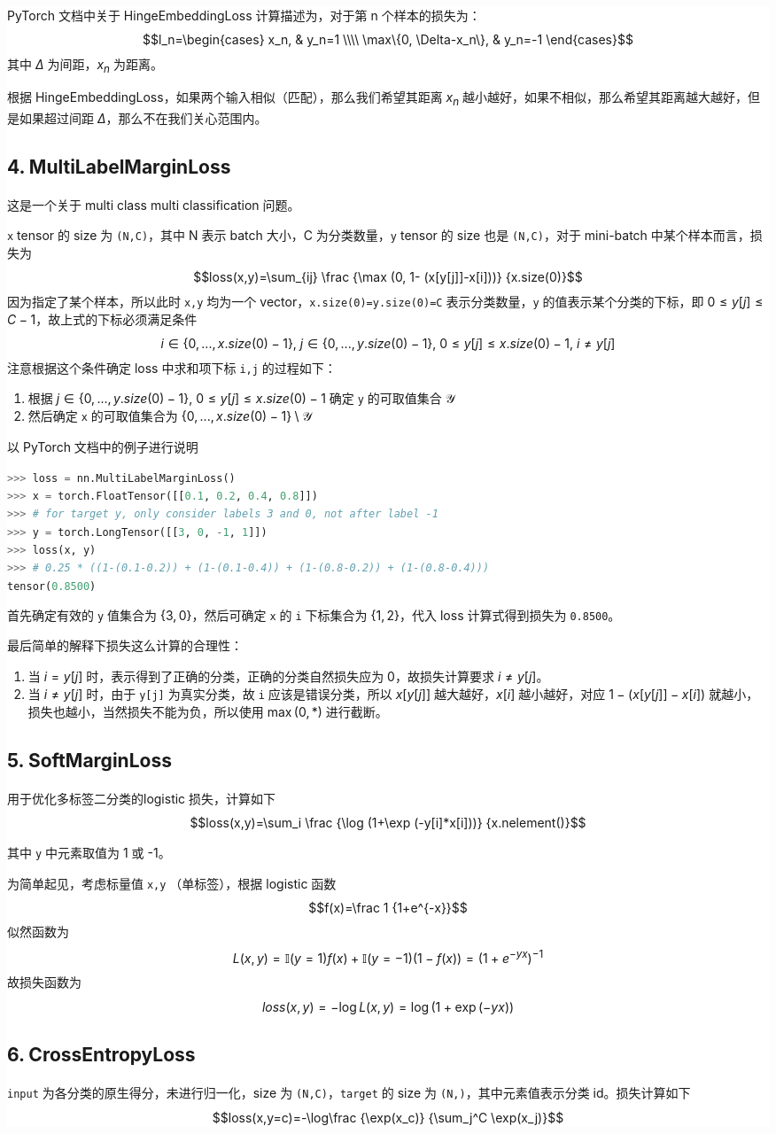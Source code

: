 PyTorch 文档中关于 HingeEmbeddingLoss 计算描述为，对于第 n 个样本的损失为：
$$l_n=\begin{cases} x_n, & y_n=1
\\\\ \max\{0, \Delta-x_n\}, & y_n=-1 \end{cases}$$
其中 $\Delta$ 为间距，$x_n$ 为距离。

根据 HingeEmbeddingLoss，如果两个输入相似（匹配），那么我们希望其距离 $x_n$ 越小越好，如果不相似，那么希望其距离越大越好，但是如果超过间距 $\Delta$，那么不在我们关心范围内。

## 4. MultiLabelMarginLoss
这是一个关于 multi class multi classification 问题。

`x` tensor 的 size 为 `(N,C)`，其中 N 表示 batch 大小，C 为分类数量，`y` tensor 的 size 也是 `(N,C)`，对于 mini-batch 中某个样本而言，损失为
$$loss(x,y)=\sum_{ij} \frac {\max (0, 1- (x[y[j]]-x[i]))} {x.size(0)}$$
因为指定了某个样本，所以此时 `x,y` 均为一个 vector，`x.size(0)=y.size(0)=C` 表示分类数量，`y` 的值表示某个分类的下标，即 $0 \le y[j] \le C-1$，故上式的下标必须满足条件 
$$i \in \{0,...,x.size(0)-1\}, \ j \in \{0,...,y.size(0)-1\}, \ 0 \le y[j] \le x.size(0)-1, \ i \ne y[j]$$
注意根据这个条件确定 loss 中求和项下标 `i,j` 的过程如下：
1. 根据 $j \in \{0,...,y.size(0)-1\}, \ 0 \le y[j] \le x.size(0)-1$  确定 `y` 的可取值集合 $\mathcal Y$
2. 然后确定 `x` 的可取值集合为 $\{0,...,x.size(0)-1\} \setminus \mathcal Y$

以 PyTorch 文档中的例子进行说明
```python
>>> loss = nn.MultiLabelMarginLoss()
>>> x = torch.FloatTensor([[0.1, 0.2, 0.4, 0.8]])
>>> # for target y, only consider labels 3 and 0, not after label -1
>>> y = torch.LongTensor([[3, 0, -1, 1]])
>>> loss(x, y)
>>> # 0.25 * ((1-(0.1-0.2)) + (1-(0.1-0.4)) + (1-(0.8-0.2)) + (1-(0.8-0.4)))
tensor(0.8500)
``` 
首先确定有效的 `y` 值集合为 $\{3,0\}$，然后可确定 `x` 的 `i` 下标集合为 $\{1,2\}$，代入 loss 计算式得到损失为 `0.8500`。

最后简单的解释下损失这么计算的合理性：
1. 当 $i=y[j]$ 时，表示得到了正确的分类，正确的分类自然损失应为 0，故损失计算要求 $i \ne y[j]$。
2. 当 $i \ne y[j]$ 时，由于 `y[j]` 为真实分类，故 `i` 应该是错误分类，所以 $x[y[j]]$ 越大越好，$x[i]$ 越小越好，对应 $1-(x[y[j]]-x[i])$ 就越小，损失也越小，当然损失不能为负，所以使用 $\max (0,*)$ 进行截断。

## 5. SoftMarginLoss
用于优化多标签二分类的logistic 损失，计算如下
$$loss(x,y)=\sum_i \frac {\log (1+\exp (-y[i]*x[i]))} {x.nelement()}$$

其中 `y` 中元素取值为 1 或 -1。

为简单起见，考虑标量值 `x,y` （单标签），根据 logistic 函数
$$f(x)=\frac 1 {1+e^{-x}}$$
似然函数为 
$$L(x,y)=\mathbb I(y=1)f(x)+\mathbb I(y=-1)(1-f(x))=(1+e^{-yx})^{-1}$$
故损失函数为
$$loss(x,y)=-\log L(x,y) = \log (1+\exp(-yx))$$

## 6. CrossEntropyLoss
`input` 为各分类的原生得分，未进行归一化，size 为 `(N,C)`，`target` 的 size 为 `(N,)`，其中元素值表示分类 id。损失计算如下
$$loss(x,y=c)=-\log\frac {\exp(x_c)} {\sum_j^C \exp(x_j)}$$
